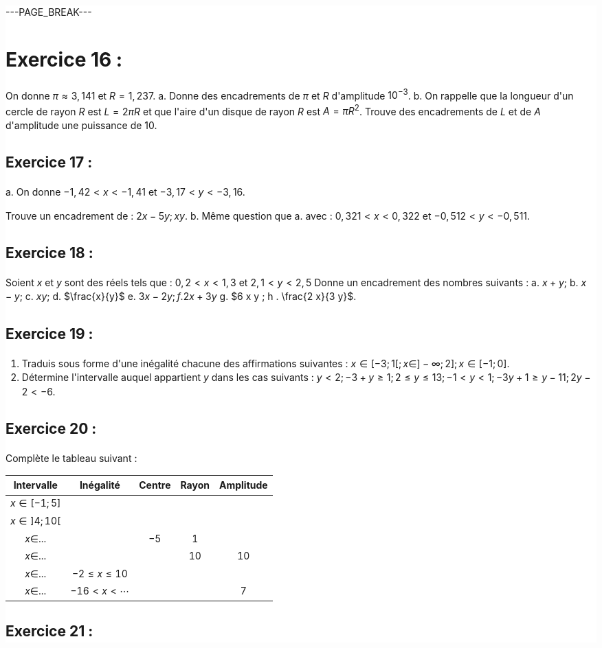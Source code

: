 ---PAGE_BREAK---

# Exercice 16 : 

On donne $\pi \approx 3,141$ et $R=1,237$.
a. Donne des encadrements de $\pi$ et $R$ d'amplitude $10^{-3}$.
b. On rappelle que la longueur d'un cercle de rayon $R$ est $L=2 \pi R$ et que l'aire d'un disque de rayon $R$ est $A=\pi R^{2}$.
Trouve des encadrements de $L$ et de $A$ d'amplitude une puissance de 10.

## Exercice 17 :

a. On donne $-1,42<x<-1,41$ et $-3,17<y<-3,16$.

Trouve un encadrement de : $2 x-5 y ; x y$.
b. Même question que a. avec : $0,321<x<0,322$ et $-0,512<y<-0,511$.

## Exercice 18 :

Soient $x$ et $y$ sont des réels tels que : $0,2<x<1,3$ et $2,1<y<2,5$
Donne un encadrement des nombres suivants :
a. $x+y ;$ b. $x-y ;$ c. $x y ;$ d. $\frac{x}{y}$ e. $3 x-2 y ; f .2 x+3 y$ g. $6 x y ; h . \frac{2 x}{3 y}$.

## Exercice 19 :

1. Traduis sous forme d'une inégalité chacune des affirmations suivantes : $x \in[-3 ; 1[; x \in]-\infty ; 2] ; x \in[-1 ; 0]$.
2. Détermine l'intervalle auquel appartient $y$ dans les cas suivants :
$y<2 ;-3+y \geq 1 ; 2 \leq y \leq 13 ;-1<y<1 ;-3 y+1 \geq y-11 ; 2 y-2<-6$.

## Exercice 20 :

Complète le tableau suivant :

| Intervalle | Inégalité | Centre | Rayon | Amplitude |
| :--: | :--: | :--: | :--: | :--: |
| $x \in[-1 ; 5]$ |  |  |  |  |
| $x \in] 4 ; 10[$ |  |  |  |  |
| $x \in$... |  | $-5$ | 1 |  |
| $x \in$... |  |  | 10 | 10 |
| $x \in$... | $-2 \leq x \leq 10$ |  |  |  |
| $x \in$... | $-16<x<\cdots$ |  |  | 7 |

## Exercice 21 :
